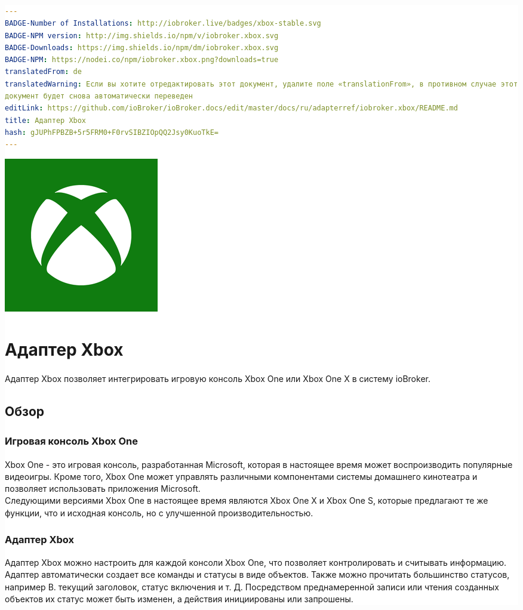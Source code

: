 ```yaml
---
BADGE-Number of Installations: http://iobroker.live/badges/xbox-stable.svg
BADGE-NPM version: http://img.shields.io/npm/v/iobroker.xbox.svg
BADGE-Downloads: https://img.shields.io/npm/dm/iobroker.xbox.svg
BADGE-NPM: https://nodei.co/npm/iobroker.xbox.png?downloads=true
translatedFrom: de
translatedWarning: Если вы хотите отредактировать этот документ, удалите поле «translationFrom», в противном случае этот документ будет снова автоматически переведен
editLink: https://github.com/ioBroker/ioBroker.docs/edit/master/docs/ru/adapterref/iobroker.xbox/README.md
title: Адаптер Xbox
hash: gJUPhFPBZB+5r5FRM0+F0rvSIBZIOpQQ2Jsy0KuoTkE=
---
```

![логотип](../../../de/adapterref/iobroker.xbox/media/xbox.png)

# Адаптер Xbox
Адаптер Xbox позволяет интегрировать игровую консоль Xbox One или Xbox One X в систему ioBroker.

## Обзор
### Игровая консоль Xbox One
Xbox One - это игровая консоль, разработанная Microsoft, которая в настоящее время может воспроизводить популярные видеоигры. Кроме того, Xbox One может управлять различными компонентами системы домашнего кинотеатра и позволяет использовать приложения Microsoft.<br/> Следующими версиями Xbox One в настоящее время являются Xbox One X и Xbox One S, которые предлагают те же функции, что и исходная консоль, но с улучшенной производительностью.

### Адаптер Xbox
Адаптер Xbox можно настроить для каждой консоли Xbox One, что позволяет контролировать и считывать информацию.<br/> Адаптер автоматически создает все команды и статусы в виде объектов. Также можно прочитать большинство статусов, например B. текущий заголовок, статус включения и т. Д. Посредством преднамеренной записи или чтения созданных объектов их статус может быть изменен, а действия инициированы или запрошены.
